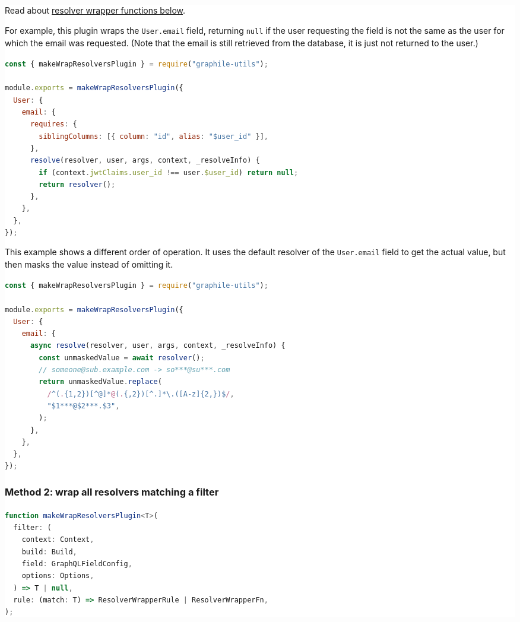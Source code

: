 Read about [resolver wrapper functions below](#resolver-wrapper-functions).

For example, this plugin wraps the `User.email` field, returning `null` if the
user requesting the field is not the same as the user for which the email was
requested. (Note that the email is still retrieved from the database, it is just
not returned to the user.)

```js
const { makeWrapResolversPlugin } = require("graphile-utils");

module.exports = makeWrapResolversPlugin({
  User: {
    email: {
      requires: {
        siblingColumns: [{ column: "id", alias: "$user_id" }],
      },
      resolve(resolver, user, args, context, _resolveInfo) {
        if (context.jwtClaims.user_id !== user.$user_id) return null;
        return resolver();
      },
    },
  },
});
```

This example shows a different order of operation. It uses the default resolver
of the `User.email` field to get the actual value, but then masks the value
instead of omitting it.

```js
const { makeWrapResolversPlugin } = require("graphile-utils");

module.exports = makeWrapResolversPlugin({
  User: {
    email: {
      async resolve(resolver, user, args, context, _resolveInfo) {
        const unmaskedValue = await resolver();
        // someone@sub.example.com -> so***@su***.com
        return unmaskedValue.replace(
          /^(.{1,2})[^@]*@(.{,2})[^.]*\.([A-z]{2,})$/,
          "$1***@$2***.$3",
        );
      },
    },
  },
});
```

### Method 2: wrap all resolvers matching a filter

```typescript
function makeWrapResolversPlugin<T>(
  filter: (
    context: Context,
    build: Build,
    field: GraphQLFieldConfig,
    options: Options,
  ) => T | null,
  rule: (match: T) => ResolverWrapperRule | ResolverWrapperFn,
);
```


  [typeName: string]: {
  [typeName: string]: {